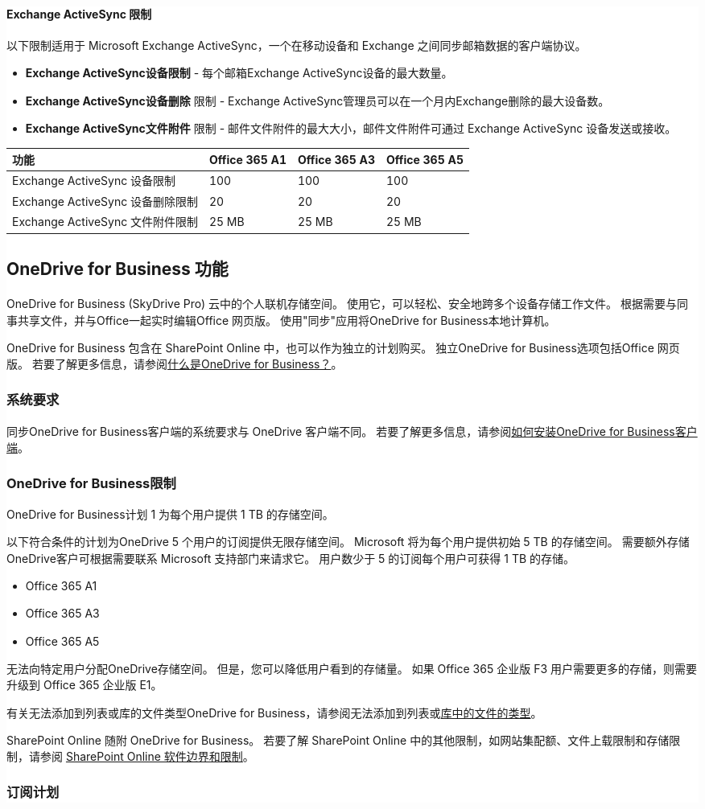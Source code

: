 #### <a name="exchange-activesync-limits"></a>Exchange ActiveSync 限制

以下限制适用于 Microsoft Exchange ActiveSync，一个在移动设备和 Exchange 之间同步邮箱数据的客户端协议。 
  
- **Exchange ActiveSync设备限制** - 每个邮箱Exchange ActiveSync设备的最大数量。 
    
- **Exchange ActiveSync设备删除** 限制 - Exchange ActiveSync管理员可以在一个月内Exchange删除的最大设备数。 
    
- **Exchange ActiveSync文件附件** 限制 - 邮件文件附件的最大大小，邮件文件附件可通过 Exchange ActiveSync 设备发送或接收。 
    
| 功能 | Office 365 A1 | Office 365 A3 | Office 365 A5 |
|:-----|:-----|:-----|:-----|
|Exchange ActiveSync 设备限制  |100  |100  |100  |
|Exchange ActiveSync 设备删除限制  |20  |20  |20  |
|Exchange ActiveSync 文件附件限制  |25 MB  |25 MB  |25 MB  |
   
## <a name="onedrive-for-business-features"></a>OneDrive for Business 功能

OneDrive for Business (SkyDrive Pro) 云中的个人联机存储空间。 使用它，可以轻松、安全地跨多个设备存储工作文件。 根据需要与同事共享文件，并与Office一起实时编辑Office 网页版。 使用"同步"应用将OneDrive for Business本地计算机。
  
OneDrive for Business 包含在 SharePoint Online 中，也可以作为独立的计划购买。 独立OneDrive for Business选项包括Office 网页版。 若要了解更多信息，请参阅[什么是OneDrive for Business？](https://support.office.com/article/187f90af-056f-47c0-9656-cc0ddca7fdc2?ocmsassetID=HA102822076)。
  
### <a name="system-requirements"></a>系统要求

同步OneDrive for Business客户端的系统要求与 OneDrive 客户端不同。 若要了解更多信息，请参阅[如何安装OneDrive for Business客户端](https://support2.microsoft.com/kb/2903984)。
  
### <a name="onedrive-for-business-limits"></a>OneDrive for Business限制

OneDrive for Business计划 1 为每个用户提供 1 TB 的存储空间。 
  
以下符合条件的计划为OneDrive 5 个用户的订阅提供无限存储空间。 Microsoft 将为每个用户提供初始 5 TB 的存储空间。 需要额外存储OneDrive客户可根据需要联系 Microsoft 支持部门来请求它。 用户数少于 5 的订阅每个用户可获得 1 TB 的存储。
  
- Office 365 A1
    
- Office 365 A3
    
- Office 365 A5
    
无法向特定用户分配OneDrive存储空间。 但是，您可以降低用户看到的存储量。 如果 Office 365 企业版 F3 用户需要更多的存储，则需要升级到 Office 365 企业版 E1。
  
有关无法添加到列表或库的文件类型OneDrive for Business，请参阅无法添加到列表或[库中的文件的类型](https://support.office.com/article/30be234d-e551-4c2a-8de8-f8546ffbf5b3)。
  
SharePoint Online 随附 OneDrive for Business。 若要了解 SharePoint Online 中的其他限制，如网站集配额、文件上载限制和存储限制，请参阅 [SharePoint Online 软件边界和限制](../sharepoint-online-service-description/sharepoint-online-limits.md)。
  
### <a name="subscription-plans"></a>订阅计划
